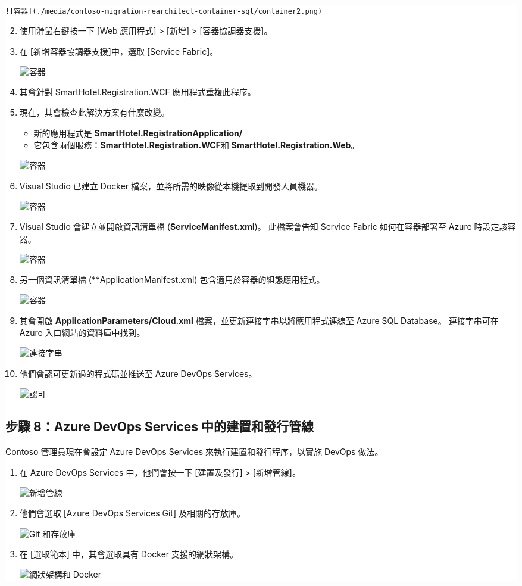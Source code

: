     ![容器](./media/contoso-migration-rearchitect-container-sql/container2.png)


2. 使用滑鼠右鍵按一下 [Web 應用程式] > [新增]  >  [容器協調器支援]。
3. 在 [新增容器協調器支援]中，選取 [Service Fabric]。

    ![容器](./media/contoso-migration-rearchitect-container-sql/container3.png)
    
4. 其會針對 SmartHotel.Registration.WCF 應用程式重複此程序。
5. 現在，其會檢查此解決方案有什麼改變。

    - 新的應用程式是 **SmartHotel.RegistrationApplication/**
    - 它包含兩個服務：**SmartHotel.Registration.WCF**和 **SmartHotel.Registration.Web**。

    ![容器](./media/contoso-migration-rearchitect-container-sql/container4.png)

6. Visual Studio 已建立 Docker 檔案，並將所需的映像從本機提取到開發人員機器。

    ![容器](./media/contoso-migration-rearchitect-container-sql/container5.png)

7. Visual Studio 會建立並開啟資訊清單檔 (**ServiceManifest.xml**)。 此檔案會告知 Service Fabric 如何在容器部署至 Azure 時設定該容器。

    ![容器](./media/contoso-migration-rearchitect-container-sql/container6.png)

8. 另一個資訊清單檔 (**ApplicationManifest.xml) 包含適用於容器的組態應用程式。

    ![容器](./media/contoso-migration-rearchitect-container-sql/container7.png)

9. 其會開啟 **ApplicationParameters/Cloud.xml** 檔案，並更新連接字串以將應用程式連線至 Azure SQL Database。 連接字串可在 Azure 入口網站的資料庫中找到。

    ![連接字串](./media/contoso-migration-rearchitect-container-sql/container8.png)

10. 他們會認可更新過的程式碼並推送至 Azure DevOps Services。

    ![認可](./media/contoso-migration-rearchitect-container-sql/container9.png)

## <a name="step-8-build-and-release-pipelines-in-azure-devops-services"></a>步驟 8：Azure DevOps Services 中的建置和發行管線

Contoso 管理員現在會設定 Azure DevOps Services 來執行建置和發行程序，以實施 DevOps 做法。

1. 在 Azure DevOps Services 中，他們會按一下 [建置及發行] > [新增管線]。

    ![新增管線](./media/contoso-migration-rearchitect-container-sql/pipeline1.png)

2. 他們會選取 [Azure DevOps Services Git] 及相關的存放庫。

    ![Git 和存放庫](./media/contoso-migration-rearchitect-container-sql/pipeline2.png)

3. 在 [選取範本] 中，其會選取具有 Docker 支援的網狀架構。

     ![網狀架構和 Docker](./media/contoso-migration-rearchitect-container-sql/pipeline3.png)
    